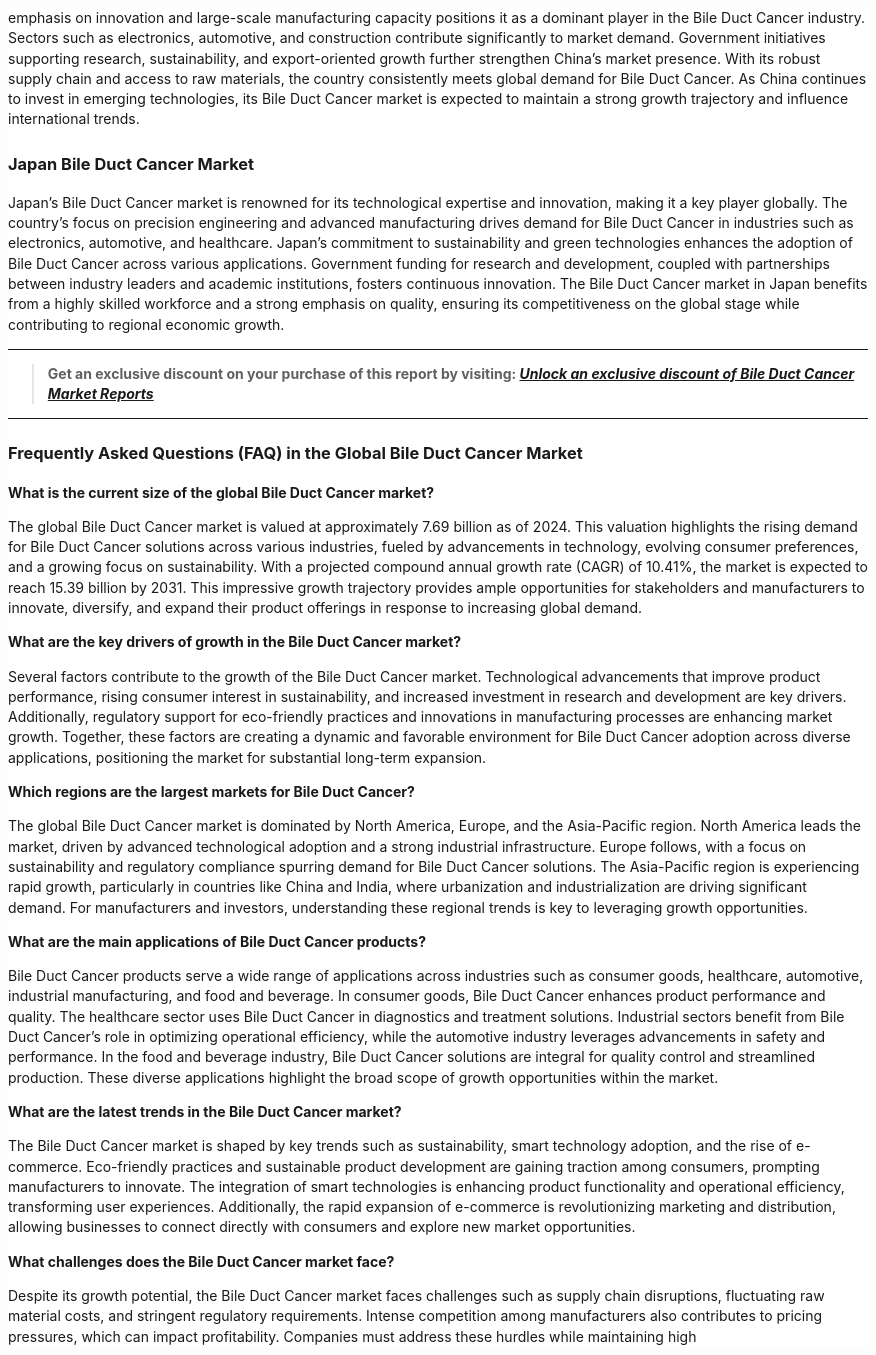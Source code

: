 emphasis on innovation and large-scale manufacturing capacity positions it as a dominant player in the Bile Duct Cancer industry. Sectors such as electronics, automotive, and construction contribute significantly to market demand. Government initiatives supporting research, sustainability, and export-oriented growth further strengthen China&rsquo;s market presence. With its robust supply chain and access to raw materials, the country consistently meets global demand for Bile Duct Cancer. As China continues to invest in emerging technologies, its Bile Duct Cancer market is expected to maintain a strong growth trajectory and influence international trends.</p><h3>Japan Bile Duct Cancer Market</h3><p>Japan&rsquo;s Bile Duct Cancer market is renowned for its technological expertise and innovation, making it a key player globally. The country&rsquo;s focus on precision engineering and advanced manufacturing drives demand for Bile Duct Cancer in industries such as electronics, automotive, and healthcare. Japan&rsquo;s commitment to sustainability and green technologies enhances the adoption of Bile Duct Cancer across various applications. Government funding for research and development, coupled with partnerships between industry leaders and academic institutions, fosters continuous innovation. The Bile Duct Cancer market in Japan benefits from a highly skilled workforce and a strong emphasis on quality, ensuring its competitiveness on the global stage while contributing to regional economic growth.</p><hr /><blockquote><p><strong>Get an exclusive discount on your purchase of this report by visiting: <em><a href="://marketresearchpulse.com/ask-for-discount/72224?utm_source=Github&amp;utm_medium=021">Unlock an exclusive discount of Bile Duct Cancer Market Reports</a></em>&nbsp;</strong></p></blockquote><hr /><h3>Frequently Asked Questions (FAQ) in the Global Bile Duct Cancer Market</h3><p><strong>What is the current size of the global Bile Duct Cancer market?</strong></p><p>The global Bile Duct Cancer market is valued at approximately 7.69 billion as of 2024. This valuation highlights the rising demand for Bile Duct Cancer solutions across various industries, fueled by advancements in technology, evolving consumer preferences, and a growing focus on sustainability. With a projected compound annual growth rate (CAGR) of 10.41%, the market is expected to reach 15.39 billion by 2031. This impressive growth trajectory provides ample opportunities for stakeholders and manufacturers to innovate, diversify, and expand their product offerings in response to increasing global demand.</p><p><strong>What are the key drivers of growth in the Bile Duct Cancer market?</strong></p><p>Several factors contribute to the growth of the Bile Duct Cancer market. Technological advancements that improve product performance, rising consumer interest in sustainability, and increased investment in research and development are key drivers. Additionally, regulatory support for eco-friendly practices and innovations in manufacturing processes are enhancing market growth. Together, these factors are creating a dynamic and favorable environment for Bile Duct Cancer adoption across diverse applications, positioning the market for substantial long-term expansion.</p><p><strong>Which regions are the largest markets for Bile Duct Cancer?</strong></p><p>The global Bile Duct Cancer market is dominated by North America, Europe, and the Asia-Pacific region. North America leads the market, driven by advanced technological adoption and a strong industrial infrastructure. Europe follows, with a focus on sustainability and regulatory compliance spurring demand for Bile Duct Cancer solutions. The Asia-Pacific region is experiencing rapid growth, particularly in countries like China and India, where urbanization and industrialization are driving significant demand. For manufacturers and investors, understanding these regional trends is key to leveraging growth opportunities.</p><p><strong>What are the main applications of Bile Duct Cancer products?</strong></p><p>Bile Duct Cancer products serve a wide range of applications across industries such as consumer goods, healthcare, automotive, industrial manufacturing, and food and beverage. In consumer goods, Bile Duct Cancer enhances product performance and quality. The healthcare sector uses Bile Duct Cancer in diagnostics and treatment solutions. Industrial sectors benefit from Bile Duct Cancer&rsquo;s role in optimizing operational efficiency, while the automotive industry leverages advancements in safety and performance. In the food and beverage industry, Bile Duct Cancer solutions are integral for quality control and streamlined production. These diverse applications highlight the broad scope of growth opportunities within the market.</p><p><strong>What are the latest trends in the Bile Duct Cancer market?</strong></p><p>The Bile Duct Cancer market is shaped by key trends such as sustainability, smart technology adoption, and the rise of e-commerce. Eco-friendly practices and sustainable product development are gaining traction among consumers, prompting manufacturers to innovate. The integration of smart technologies is enhancing product functionality and operational efficiency, transforming user experiences. Additionally, the rapid expansion of e-commerce is revolutionizing marketing and distribution, allowing businesses to connect directly with consumers and explore new market opportunities.</p><p><strong>What challenges does the Bile Duct Cancer market face?</strong></p><p>Despite its growth potential, the Bile Duct Cancer market faces challenges such as supply chain disruptions, fluctuating raw material costs, and stringent regulatory requirements. Intense competition among manufacturers also contributes to pricing pressures, which can impact profitability. Companies must address these hurdles while maintaining high
